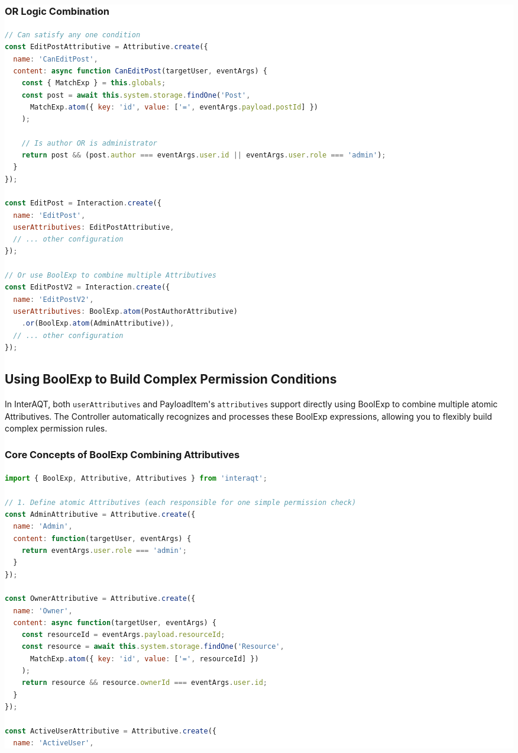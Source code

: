 ### OR Logic Combination

```javascript
// Can satisfy any one condition
const EditPostAttributive = Attributive.create({
  name: 'CanEditPost',
  content: async function CanEditPost(targetUser, eventArgs) {
    const { MatchExp } = this.globals;
    const post = await this.system.storage.findOne('Post',
      MatchExp.atom({ key: 'id', value: ['=', eventArgs.payload.postId] })
    );
    
    // Is author OR is administrator
    return post && (post.author === eventArgs.user.id || eventArgs.user.role === 'admin');
  }
});

const EditPost = Interaction.create({
  name: 'EditPost',
  userAttributives: EditPostAttributive,
  // ... other configuration
});

// Or use BoolExp to combine multiple Attributives
const EditPostV2 = Interaction.create({
  name: 'EditPostV2',
  userAttributives: BoolExp.atom(PostAuthorAttributive)
    .or(BoolExp.atom(AdminAttributive)),
  // ... other configuration
});
```

## Using BoolExp to Build Complex Permission Conditions

In InterAQT, both `userAttributives` and PayloadItem's `attributives` support directly using BoolExp to combine multiple atomic Attributives. The Controller automatically recognizes and processes these BoolExp expressions, allowing you to flexibly build complex permission rules.

### Core Concepts of BoolExp Combining Attributives

```javascript
import { BoolExp, Attributive, Attributives } from 'interaqt';

// 1. Define atomic Attributives (each responsible for one simple permission check)
const AdminAttributive = Attributive.create({
  name: 'Admin',
  content: function(targetUser, eventArgs) {
    return eventArgs.user.role === 'admin';
  }
});

const OwnerAttributive = Attributive.create({
  name: 'Owner',
  content: async function(targetUser, eventArgs) {
    const resourceId = eventArgs.payload.resourceId;
    const resource = await this.system.storage.findOne('Resource', 
      MatchExp.atom({ key: 'id', value: ['=', resourceId] })
    );
    return resource && resource.ownerId === eventArgs.user.id;
  }
});

const ActiveUserAttributive = Attributive.create({
  name: 'ActiveUser',
```